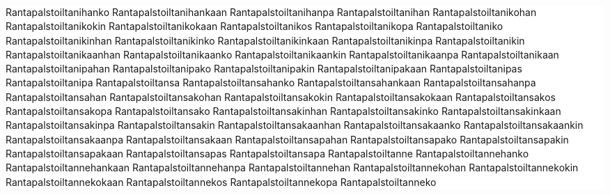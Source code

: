 Rantapalstoiltanihanko
Rantapalstoiltanihankaan
Rantapalstoiltanihanpa
Rantapalstoiltanihan
Rantapalstoiltanikohan
Rantapalstoiltanikokin
Rantapalstoiltanikokaan
Rantapalstoiltanikos
Rantapalstoiltanikopa
Rantapalstoiltaniko
Rantapalstoiltanikinhan
Rantapalstoiltanikinko
Rantapalstoiltanikinkaan
Rantapalstoiltanikinpa
Rantapalstoiltanikin
Rantapalstoiltanikaanhan
Rantapalstoiltanikaanko
Rantapalstoiltanikaankin
Rantapalstoiltanikaanpa
Rantapalstoiltanikaan
Rantapalstoiltanipahan
Rantapalstoiltanipako
Rantapalstoiltanipakin
Rantapalstoiltanipakaan
Rantapalstoiltanipas
Rantapalstoiltanipa
Rantapalstoiltansa
Rantapalstoiltansahanko
Rantapalstoiltansahankaan
Rantapalstoiltansahanpa
Rantapalstoiltansahan
Rantapalstoiltansakohan
Rantapalstoiltansakokin
Rantapalstoiltansakokaan
Rantapalstoiltansakos
Rantapalstoiltansakopa
Rantapalstoiltansako
Rantapalstoiltansakinhan
Rantapalstoiltansakinko
Rantapalstoiltansakinkaan
Rantapalstoiltansakinpa
Rantapalstoiltansakin
Rantapalstoiltansakaanhan
Rantapalstoiltansakaanko
Rantapalstoiltansakaankin
Rantapalstoiltansakaanpa
Rantapalstoiltansakaan
Rantapalstoiltansapahan
Rantapalstoiltansapako
Rantapalstoiltansapakin
Rantapalstoiltansapakaan
Rantapalstoiltansapas
Rantapalstoiltansapa
Rantapalstoiltanne
Rantapalstoiltannehanko
Rantapalstoiltannehankaan
Rantapalstoiltannehanpa
Rantapalstoiltannehan
Rantapalstoiltannekohan
Rantapalstoiltannekokin
Rantapalstoiltannekokaan
Rantapalstoiltannekos
Rantapalstoiltannekopa
Rantapalstoiltanneko